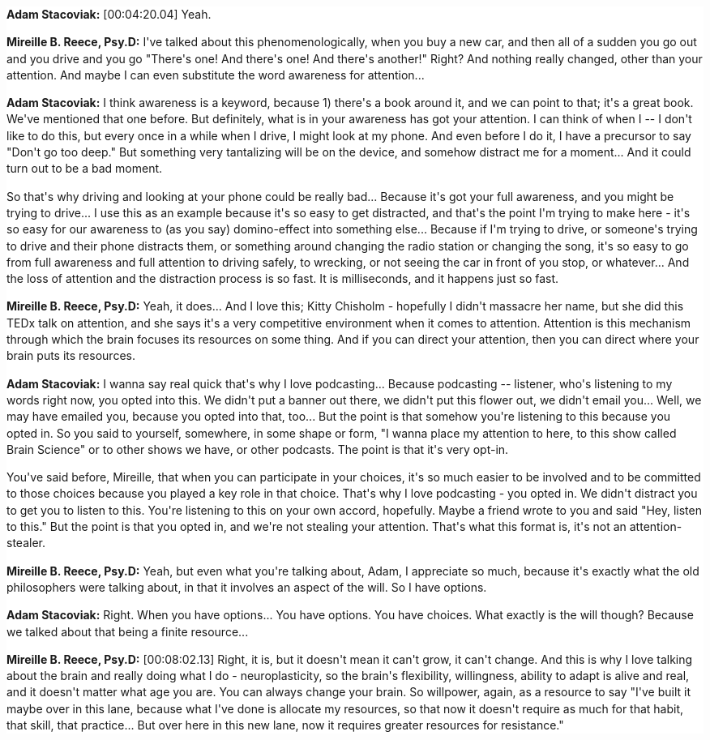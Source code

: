 **Adam Stacoviak:** \[00:04:20.04\] Yeah.

**Mireille B. Reece, Psy.D:** I've talked about this phenomenologically, when you buy a new car, and then all of a sudden you go out and you drive and you go "There's one! And there's one! And there's another!" Right? And nothing really changed, other than your attention. And maybe I can even substitute the word awareness for attention...

**Adam Stacoviak:** I think awareness is a keyword, because 1) there's a book around it, and we can point to that; it's a great book. We've mentioned that one before. But definitely, what is in your awareness has got your attention. I can think of when I -- I don't like to do this, but every once in a while when I drive, I might look at my phone. And even before I do it, I have a precursor to say "Don't go too deep." But something very tantalizing will be on the device, and somehow distract me for a moment... And it could turn out to be a bad moment.

So that's why driving and looking at your phone could be really bad... Because it's got your full awareness, and you might be trying to drive... I use this as an example because it's so easy to get distracted, and that's the point I'm trying to make here - it's so easy for our awareness to (as you say) domino-effect into something else... Because if I'm trying to drive, or someone's trying to drive and their phone distracts them, or something around changing the radio station or changing the song, it's so easy to go from full awareness and full attention to driving safely, to wrecking, or not seeing the car in front of you stop, or whatever... And the loss of attention and the distraction process is so fast. It is milliseconds, and it happens just so fast.

**Mireille B. Reece, Psy.D:** Yeah, it does... And I love this; Kitty Chisholm - hopefully I didn't massacre her name, but she did this TEDx talk on attention, and she says it's a very competitive environment when it comes to attention. Attention is this mechanism through which the brain focuses its resources on some thing. And if you can direct your attention, then you can direct where your brain puts its resources.

**Adam Stacoviak:** I wanna say real quick that's why I love podcasting... Because podcasting -- listener, who's listening to my words right now, you opted into this. We didn't put a banner out there, we didn't put this flower out, we didn't email you... Well, we may have emailed you, because you opted into that, too... But the point is that somehow you're listening to this because you opted in. So you said to yourself, somewhere, in some shape or form, "I wanna place my attention to here, to this show called Brain Science" or to other shows we have, or other podcasts. The point is that it's very opt-in.

You've said before, Mireille, that when you can participate in your choices, it's so much easier to be involved and to be committed to those choices because you played a key role in that choice. That's why I love podcasting - you opted in. We didn't distract you to get you to listen to this. You're listening to this on your own accord, hopefully. Maybe a friend wrote to you and said "Hey, listen to this." But the point is that you opted in, and we're not stealing your attention. That's what this format is, it's not an attention-stealer.

**Mireille B. Reece, Psy.D:** Yeah, but even what you're talking about, Adam, I appreciate so much, because it's exactly what the old philosophers were talking about, in that it involves an aspect of the will. So I have options.

**Adam Stacoviak:** Right. When you have options... You have options. You have choices. What exactly is the will though? Because we talked about that being a finite resource...

**Mireille B. Reece, Psy.D:** \[00:08:02.13\] Right, it is, but it doesn't mean it can't grow, it can't change. And this is why I love talking about the brain and really doing what I do - neuroplasticity, so the brain's flexibility, willingness, ability to adapt is alive and real, and it doesn't matter what age you are. You can always change your brain. So willpower, again, as a resource to say "I've built it maybe over in this lane, because what I've done is allocate my resources, so that now it doesn't require as much for that habit, that skill, that practice... But over here in this new lane, now it requires greater resources for resistance."
